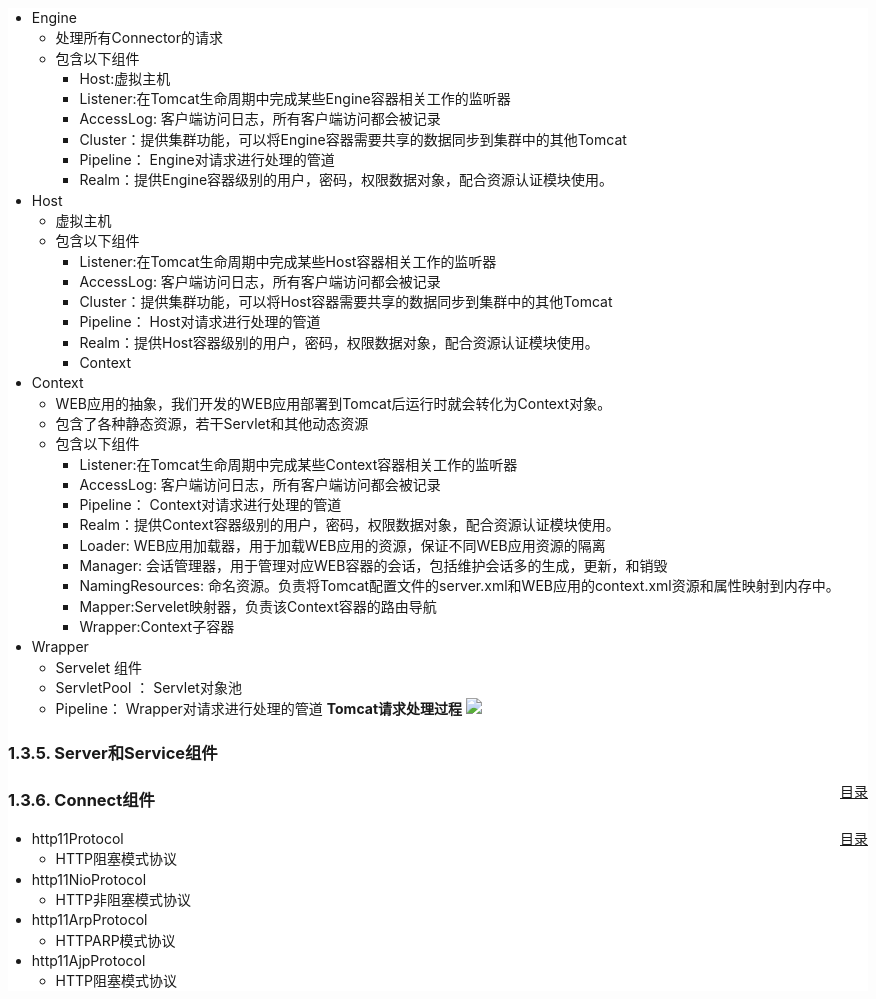 * Engine
    * 处理所有Connector的请求
    * 包含以下组件
        * Host:虚拟主机
        * Listener:在Tomcat生命周期中完成某些Engine容器相关工作的监听器
        * AccessLog: 客户端访问日志，所有客户端访问都会被记录
        * Cluster：提供集群功能，可以将Engine容器需要共享的数据同步到集群中的其他Tomcat
        * Pipeline： Engine对请求进行处理的管道
        * Realm：提供Engine容器级别的用户，密码，权限数据对象，配合资源认证模块使用。        
* Host
    * 虚拟主机
    * 包含以下组件
        * Listener:在Tomcat生命周期中完成某些Host容器相关工作的监听器
        * AccessLog: 客户端访问日志，所有客户端访问都会被记录
        * Cluster：提供集群功能，可以将Host容器需要共享的数据同步到集群中的其他Tomcat
        * Pipeline： Host对请求进行处理的管道
        * Realm：提供Host容器级别的用户，密码，权限数据对象，配合资源认证模块使用。 
        * Context   
* Context
    * WEB应用的抽象，我们开发的WEB应用部署到Tomcat后运行时就会转化为Context对象。
    * 包含了各种静态资源，若干Servlet和其他动态资源
    * 包含以下组件
        * Listener:在Tomcat生命周期中完成某些Context容器相关工作的监听器
        * AccessLog: 客户端访问日志，所有客户端访问都会被记录
        * Pipeline： Context对请求进行处理的管道
        * Realm：提供Context容器级别的用户，密码，权限数据对象，配合资源认证模块使用。
        * Loader: WEB应用加载器，用于加载WEB应用的资源，保证不同WEB应用资源的隔离
        * Manager: 会话管理器，用于管理对应WEB容器的会话，包括维护会话多的生成，更新，和销毁
        * NamingResources: 命名资源。负责将Tomcat配置文件的server.xml和WEB应用的context.xml资源和属性映射到内存中。
        * Mapper:Servelet映射器，负责该Context容器的路由导航
        * Wrapper:Context子容器
* Wrapper
    * Servelet 组件
    * ServletPool ： Servlet对象池
    * Pipeline： Wrapper对请求进行处理的管道
**Tomcat请求处理过程**
![](https://github.com/lgjlife/Java-Study/blob/master/pic/tomcat/tomcat-request.png?raw=true)



### 1.3.5. Server和Service组件
<a href="#menu" style="float:right">目录</a>


### 1.3.6. Connect组件
<a href="#menu" style="float:right">目录</a>

* http11Protocol
    * HTTP阻塞模式协议
* http11NioProtocol
    * HTTP非阻塞模式协议
* http11ArpProtocol
    * HTTPARP模式协议
* http11AjpProtocol
    * HTTP阻塞模式协议
